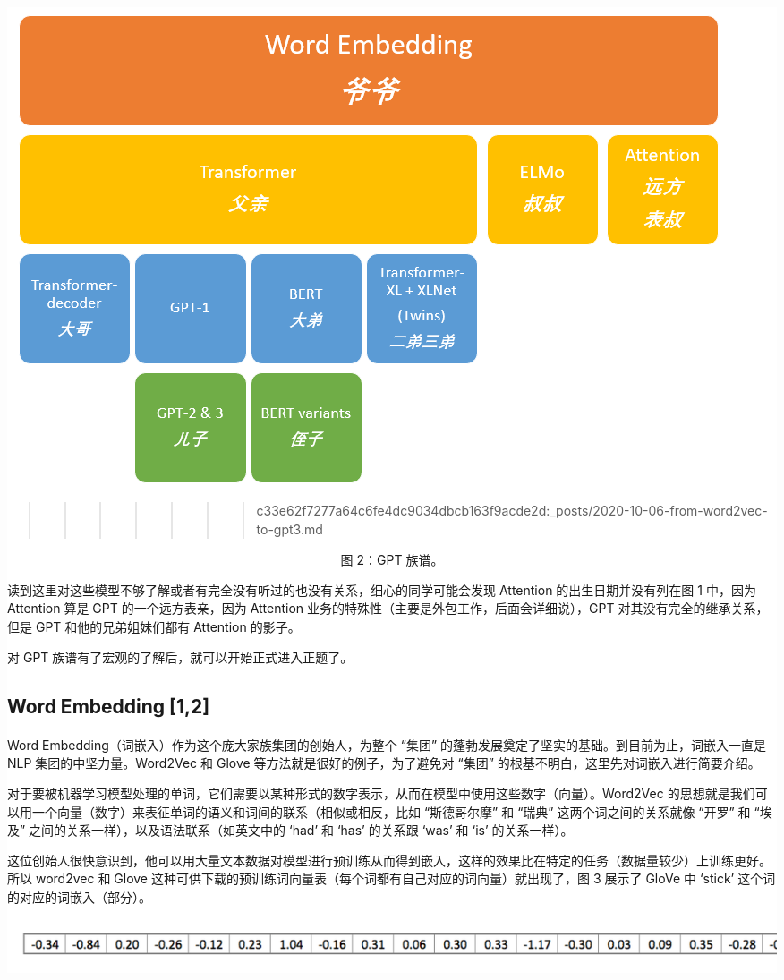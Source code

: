 ![2](/images/blog/from-word2vec-to-gpt-2.png)
>>>>>>> c33e62f7277a64c6fe4dc9034dbcb163f9acde2d:_posts/2020-10-06-from-word2vec-to-gpt3.md

<center>图 2：GPT 族谱。</center>

读到这里对这些模型不够了解或者有完全没有听过的也没有关系，细心的同学可能会发现 Attention 的出生日期并没有列在图 1 中，因为 Attention 算是 GPT 的一个远方表亲，因为 Attention 业务的特殊性（主要是外包工作，后面会详细说），GPT 对其没有完全的继承关系，但是 GPT 和他的兄弟姐妹们都有 Attention 的影子。

对 GPT 族谱有了宏观的了解后，就可以开始正式进入正题了。

## Word Embedding [1,2]

Word Embedding（词嵌入）作为这个庞大家族集团的创始人，为整个 “集团” 的蓬勃发展奠定了坚实的基础。到目前为止，词嵌入一直是 NLP 集团的中坚力量。Word2Vec 和 Glove 等方法就是很好的例子，为了避免对 “集团” 的根基不明白，这里先对词嵌入进行简要介绍。

对于要被机器学习模型处理的单词，它们需要以某种形式的数字表示，从而在模型中使用这些数字（向量）。Word2Vec 的思想就是我们可以用一个向量（数字）来表征单词的语义和词间的联系（相似或相反，比如 “斯德哥尔摩” 和 “瑞典” 这两个词之间的关系就像 “开罗” 和 “埃及” 之间的关系一样），以及语法联系（如英文中的 ‘had’ 和 ‘has’ 的关系跟 ‘was’ 和 ‘is’ 的关系一样）。

这位创始人很快意识到，他可以用大量文本数据对模型进行预训练从而得到嵌入，这样的效果比在特定的任务（数据量较少）上训练更好。所以 word2vec 和 Glove 这种可供下载的预训练词向量表（每个词都有自己对应的词向量）就出现了，图 3 展示了 GloVe 中 ‘stick’ 这个词的对应的词嵌入（部分）。

![3](/images/blog/from-word2vec-to-gpt-3.png)
